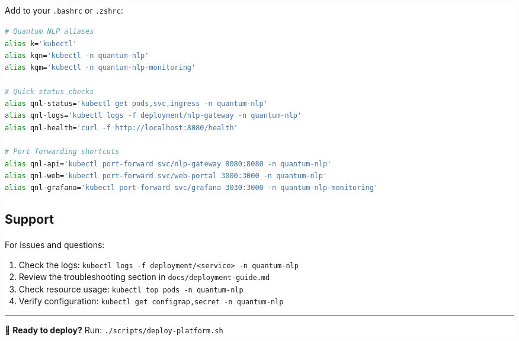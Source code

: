Add to your `.bashrc` or `.zshrc`:

```bash
# Quantum NLP aliases
alias k='kubectl'
alias kqn='kubectl -n quantum-nlp'
alias kqm='kubectl -n quantum-nlp-monitoring'

# Quick status checks  
alias qnl-status='kubectl get pods,svc,ingress -n quantum-nlp'
alias qnl-logs='kubectl logs -f deployment/nlp-gateway -n quantum-nlp'
alias qnl-health='curl -f http://localhost:8080/health'

# Port forwarding shortcuts
alias qnl-api='kubectl port-forward svc/nlp-gateway 8080:8080 -n quantum-nlp'
alias qnl-web='kubectl port-forward svc/web-portal 3000:3000 -n quantum-nlp'
alias qnl-grafana='kubectl port-forward svc/grafana 3030:3000 -n quantum-nlp-monitoring'
```

## Support

For issues and questions:
1. Check the logs: `kubectl logs -f deployment/<service> -n quantum-nlp`
2. Review the troubleshooting section in `docs/deployment-guide.md`
3. Check resource usage: `kubectl top pods -n quantum-nlp`
4. Verify configuration: `kubectl get configmap,secret -n quantum-nlp`

---

🎯 **Ready to deploy?** Run: `./scripts/deploy-platform.sh`